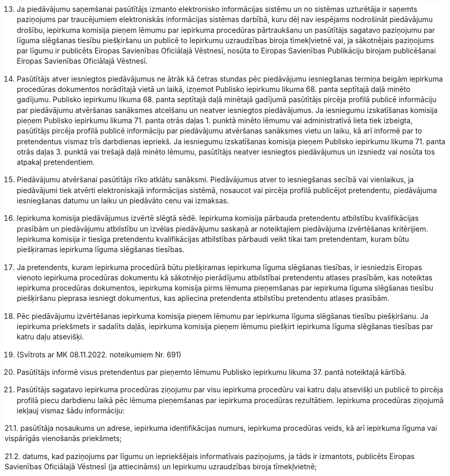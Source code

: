 13. Ja piedāvājumu saņemšanai pasūtītājs izmanto elektronisko informācijas sistēmu un no sistēmas uzturētāja ir saņemts paziņojums par traucējumiem elektroniskās informācijas sistēmas darbībā, kuru dēļ nav iespējams nodrošināt piedāvājumu drošību, iepirkuma komisija pieņem lēmumu par iepirkuma procedūras pārtraukšanu un pasūtītājs sagatavo paziņojumu par līguma slēgšanas tiesību piešķiršanu un publicē to Iepirkumu uzraudzības biroja tīmekļvietnē vai, ja sākotnējais paziņojums par līgumu ir publicēts Eiropas Savienības Oficiālajā Vēstnesī, nosūta to Eiropas Savienības Publikāciju birojam publicēšanai Eiropas Savienības Oficiālajā Vēstnesī.

14. Pasūtītājs atver iesniegtos piedāvājumus ne ātrāk kā četras stundas pēc piedāvājumu iesniegšanas termiņa beigām iepirkuma procedūras dokumentos norādītajā vietā un laikā, izņemot Publisko iepirkumu likuma 68. panta septītajā daļā minēto gadījumu. Publisko iepirkumu likuma 68. panta septītajā daļā minētajā gadījumā pasūtītājs pircēja profilā publicē informāciju par piedāvājumu atvēršanas sanāksmes atcelšanu un neatver iesniegtos piedāvājumus. Ja iesniegumu izskatīšanas komisija pieņem Publisko iepirkumu likuma 71. panta otrās daļas 1. punktā minēto lēmumu vai administratīvā lieta tiek izbeigta, pasūtītājs pircēja profilā publicē informāciju par piedāvājumu atvēršanas sanāksmes vietu un laiku, kā arī informē par to pretendentus vismaz trīs darbdienas iepriekš. Ja iesniegumu izskatīšanas komisija pieņem Publisko iepirkumu likuma 71. panta otrās daļas 3. punktā vai trešajā daļā minēto lēmumu, pasūtītājs neatver iesniegtos piedāvājumus un izsniedz vai nosūta tos atpakaļ pretendentiem.

15. Piedāvājumu atvēršanai pasūtītājs rīko atklātu sanāksmi. Piedāvājumus atver to iesniegšanas secībā vai vienlaikus, ja piedāvājumi tiek atvērti elektroniskajā informācijas sistēmā, nosaucot vai pircēja profilā publicējot pretendentu, piedāvājuma iesniegšanas datumu un laiku un piedāvāto cenu vai izmaksas.

16. Iepirkuma komisija piedāvājumus izvērtē slēgtā sēdē. Iepirkuma komisija pārbauda pretendentu atbilstību kvalifikācijas prasībām un piedāvājumu atbilstību un izvēlas piedāvājumu saskaņā ar noteiktajiem piedāvājuma izvērtēšanas kritērijiem. Iepirkuma komisija ir tiesīga pretendentu kvalifikācijas atbilstības pārbaudi veikt tikai tam pretendentam, kuram būtu piešķiramas iepirkuma līguma slēgšanas tiesības.

17. Ja pretendents, kuram iepirkuma procedūrā būtu piešķiramas iepirkuma līguma slēgšanas tiesības, ir iesniedzis Eiropas vienoto iepirkuma procedūras dokumentu kā sākotnējo pierādījumu atbilstībai pretendentu atlases prasībām, kas noteiktas iepirkuma procedūras dokumentos, iepirkuma komisija pirms lēmuma pieņemšanas par iepirkuma līguma slēgšanas tiesību piešķiršanu pieprasa iesniegt dokumentus, kas apliecina pretendenta atbilstību pretendentu atlases prasībām.

18. Pēc piedāvājumu izvērtēšanas iepirkuma komisija pieņem lēmumu par iepirkuma līguma slēgšanas tiesību piešķiršanu. Ja iepirkuma priekšmets ir sadalīts daļās, iepirkuma komisija pieņem lēmumu piešķirt iepirkuma līguma slēgšanas tiesības par katru daļu atsevišķi.

19. (Svītrots ar MK 08.11.2022. noteikumiem Nr. 691)

20. Pasūtītājs informē visus pretendentus par pieņemto lēmumu Publisko iepirkumu likuma 37. pantā noteiktajā kārtībā.

21. Pasūtītājs sagatavo iepirkuma procedūras ziņojumu par visu iepirkuma procedūru vai katru daļu atsevišķi un publicē to pircēja profilā piecu darbdienu laikā pēc lēmuma pieņemšanas par iepirkuma procedūras rezultātiem. Iepirkuma procedūras ziņojumā iekļauj vismaz šādu informāciju:

21.1. pasūtītāja nosaukums un adrese, iepirkuma identifikācijas numurs, iepirkuma procedūras veids, kā arī iepirkuma līguma vai vispārīgās vienošanās priekšmets;

21.2. datums, kad paziņojums par līgumu un iepriekšējais informatīvais paziņojums, ja tāds ir izmantots, publicēts Eiropas Savienības Oficiālajā Vēstnesī (ja attiecināms) un Iepirkumu uzraudzības biroja tīmekļvietnē;
